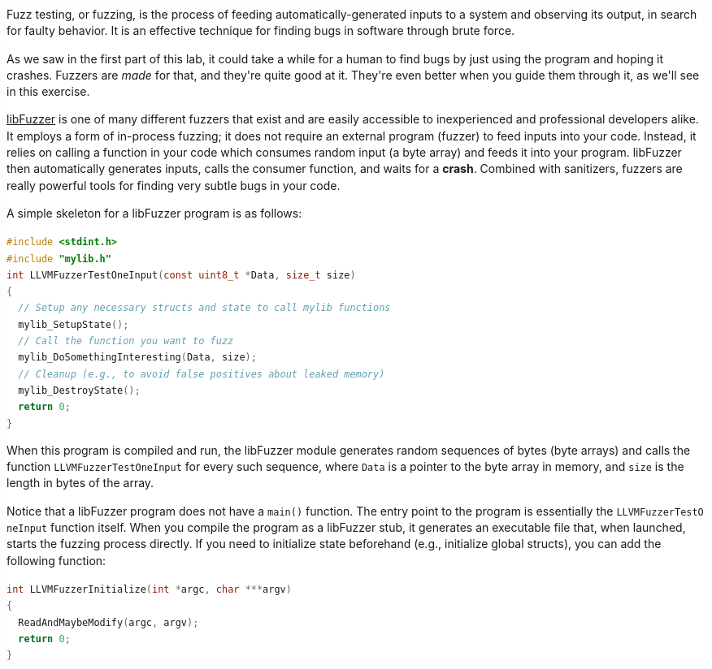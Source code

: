 Fuzz testing, or fuzzing, is the process of feeding automatically-generated
inputs to a system and observing its output, in search for faulty behavior. It
is an effective technique for finding bugs in software through brute force.

As we saw in the first part of this lab, it could take a while for a human to
find bugs by just using the program and hoping it crashes. Fuzzers are *made*
for that, and they're quite good at it. They're even better when you guide them
through it, as we'll see in this exercise.

[libFuzzer](https://llvm.org/docs/LibFuzzer.html) is one of many different
fuzzers that exist and are easily accessible to inexperienced and professional
developers alike. It employs a form of in-process fuzzing; it does not require
an external program (fuzzer) to feed inputs into your code. Instead, it relies
on calling a function in your code which consumes random input (a byte array)
and feeds it into your program. libFuzzer then automatically generates inputs,
calls the consumer function, and waits for a **crash**. Combined with
sanitizers, fuzzers are really powerful tools for finding very subtle bugs in
your code.

A simple skeleton for a libFuzzer program is as follows:

```c
#include <stdint.h>
#include "mylib.h"
int LLVMFuzzerTestOneInput(const uint8_t *Data, size_t size)
{
  // Setup any necessary structs and state to call mylib functions
  mylib_SetupState();
  // Call the function you want to fuzz
  mylib_DoSomethingInteresting(Data, size);
  // Cleanup (e.g., to avoid false positives about leaked memory)
  mylib_DestroyState();
  return 0;
}
```

When this program is compiled and run, the libFuzzer module generates random
sequences of bytes (byte arrays) and calls the function `LLVMFuzzerTestOneInput`
for every such sequence, where `Data` is a pointer to the byte array in memory,
and `size` is the length in bytes of the array.

Notice that a libFuzzer program does not have a `main()` function. The entry
point to the program is essentially the `LLVMFuzzerTestOneInput` function
itself. When you compile the program as a libFuzzer stub, it generates an
executable file that, when launched, starts the fuzzing process directly. If you
need to initialize state beforehand (e.g., initialize global structs), you can
add the following function:

```c
int LLVMFuzzerInitialize(int *argc, char ***argv)
{
  ReadAndMaybeModify(argc, argv);
  return 0;
}
```
